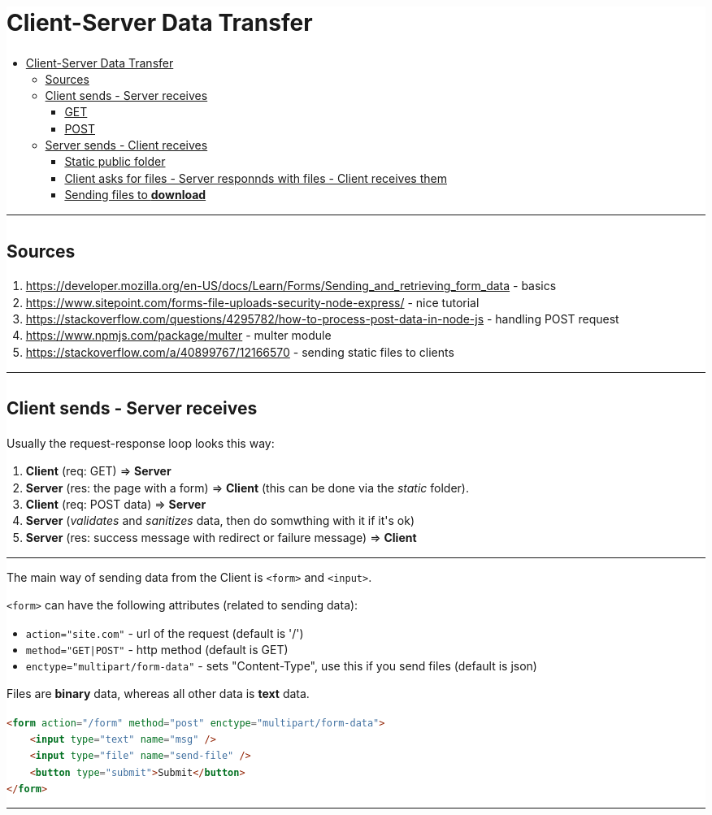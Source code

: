 # Client-Server Data Transfer

- [Client-Server Data Transfer](#client-server-data-transfer)
  - [Sources](#sources)
  - [Client sends - Server receives](#client-sends---server-receives)
    - [GET](#get)
    - [POST](#post)
  - [Server sends - Client receives](#server-sends---client-receives)
    - [Static public folder](#static-public-folder)
    - [Client asks for files - Server responnds with files - Client receives them](#client-asks-for-files---server-responnds-with-files---client-receives-them)
    - [Sending files to **download**](#sending-files-to-download)

---

## Sources

1. https://developer.mozilla.org/en-US/docs/Learn/Forms/Sending_and_retrieving_form_data - basics
2. https://www.sitepoint.com/forms-file-uploads-security-node-express/ - nice tutorial
3. https://stackoverflow.com/questions/4295782/how-to-process-post-data-in-node-js - handling POST request
4. https://www.npmjs.com/package/multer - multer module
5. https://stackoverflow.com/a/40899767/12166570 - sending static files to clients

---

## Client sends - Server receives

Usually the request-response loop looks this way:

1. **Client** (req: GET) => **Server**
2. **Server** (res: the page with a form) => **Client** (this can be done via the _static_ folder).
3. **Client** (req: POST data) => **Server**
4. **Server** (_validates_ and _sanitizes_ data, then do somwthing with it if it's ok)
5. **Server** (res: success message with redirect or failure message) => **Client**

---

The main way of sending data from the Client is `<form>` and `<input>`.

`<form>` can have the following attributes (related to sending data):

- `action="site.com"` - url of the request (default is '/')
- `method="GET|POST"` - http method (default is GET)
- `enctype="multipart/form-data"` - sets "Content-Type", use this if you send files (default is json)

Files are **binary** data, whereas all other data is **text** data.

```html
<form action="/form" method="post" enctype="multipart/form-data">
	<input type="text" name="msg" />
	<input type="file" name="send-file" />
	<button type="submit">Submit</button>
</form>
```

---